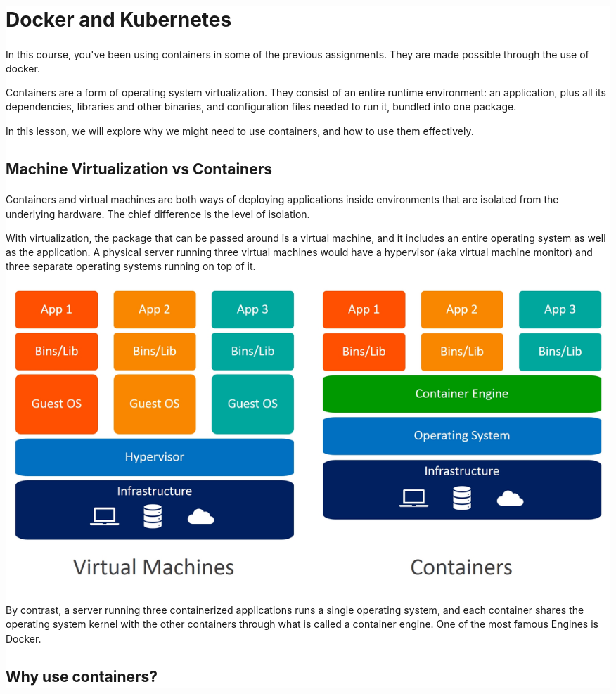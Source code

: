 # Docker and Kubernetes

In this course, you've been using containers in some of the previous assignments. They are made possible through the use of docker.

Containers are a form of operating system virtualization. They consist of an entire runtime environment: an application, plus all its dependencies, libraries and other binaries, and configuration files needed to run it, bundled into one package.

In this lesson, we will explore why we might need to use containers, and how to use them effectively.

## Machine Virtualization vs Containers

Containers and virtual machines are both ways of deploying applications inside environments that are isolated from the underlying hardware. The chief difference is the level of isolation.

With virtualization, the package that can be passed around is a virtual machine, and it includes an entire operating system as well as the application. A physical server running three virtual machines would have a hypervisor (aka virtual machine monitor) and three separate operating systems running on top of it.

![Containers vs Virtual Machines](../assets/containers-vs-virtual-machines.jpg)

By contrast, a server running three containerized applications runs a single operating system, and each container shares the operating system kernel with the other containers through what is called a container engine. One of the most famous Engines is Docker.

## Why use containers?
